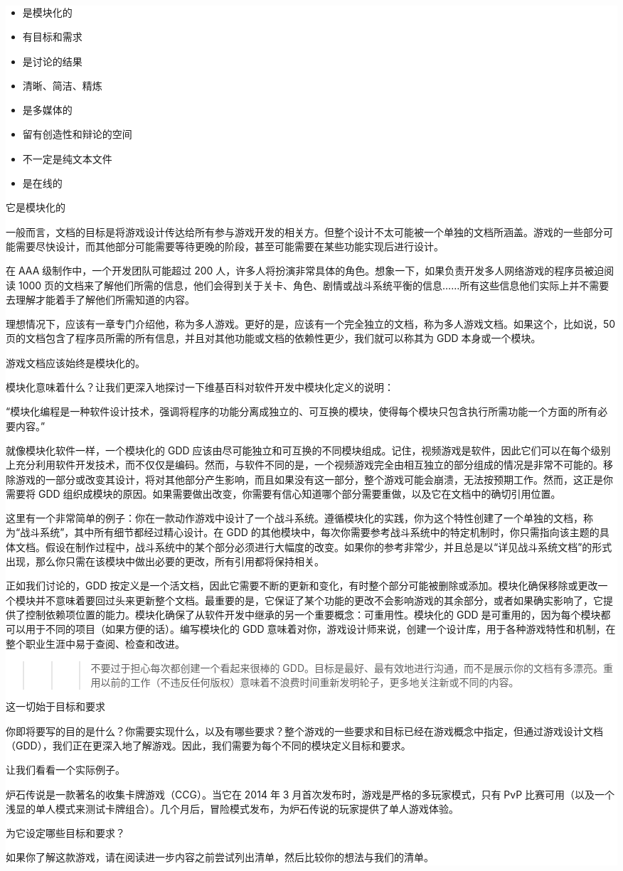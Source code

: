 +   是模块化的

+   有目标和需求

+   是讨论的结果

+   清晰、简洁、精炼

+   是多媒体的

+   留有创造性和辩论的空间

+   不一定是纯文本文件

+   是在线的

它是模块化的

一般而言，文档的目标是将游戏设计传达给所有参与游戏开发的相关方。但整个设计不太可能被一个单独的文档所涵盖。游戏的一些部分可能需要尽快设计，而其他部分可能需要等待更晚的阶段，甚至可能需要在某些功能实现后进行设计。

在 AAA 级制作中，一个开发团队可能超过 200 人，许多人将扮演非常具体的角色。想象一下，如果负责开发多人网络游戏的程序员被迫阅读 1000 页的文档来了解他们所需的信息，他们会得到关于关卡、角色、剧情或战斗系统平衡的信息……所有这些信息他们实际上并不需要去理解才能着手了解他们所需知道的内容。

理想情况下，应该有一章专门介绍他，称为多人游戏。更好的是，应该有一个完全独立的文档，称为多人游戏文档。如果这个，比如说，50 页的文档包含了程序员所需的所有信息，并且对其他功能或文档的依赖性更少，我们就可以称其为 GDD 本身或一个模块。

游戏文档应该始终是模块化的。

模块化意味着什么？让我们更深入地探讨一下维基百科对软件开发中模块化定义的说明：

“模块化编程是一种软件设计技术，强调将程序的功能分离成独立的、可互换的模块，使得每个模块只包含执行所需功能一个方面的所有必要内容。”

就像模块化软件一样，一个模块化的 GDD 应该由尽可能独立和可互换的不同模块组成。记住，视频游戏是软件，因此它们可以在每个级别上充分利用软件开发技术，而不仅仅是编码。然而，与软件不同的是，一个视频游戏完全由相互独立的部分组成的情况是非常不可能的。移除游戏的一部分或改变其设计，将对其他部分产生影响，而且如果没有这一部分，整个游戏可能会崩溃，无法按预期工作。然而，这正是你需要将 GDD 组织成模块的原因。如果需要做出改变，你需要有信心知道哪个部分需要重做，以及它在文档中的确切引用位置。

这里有一个非常简单的例子：你在一款动作游戏中设计了一个战斗系统。遵循模块化的实践，你为这个特性创建了一个单独的文档，称为“战斗系统”，其中所有细节都经过精心设计。在 GDD 的其他模块中，每次你需要参考战斗系统中的特定机制时，你只需指向该主题的具体文档。假设在制作过程中，战斗系统中的某个部分必须进行大幅度的改变。如果你的参考非常少，并且总是以“详见战斗系统文档”的形式出现，那么你只需在该模块中做出必要的更改，所有引用都将保持相关。

正如我们讨论的，GDD 按定义是一个活文档，因此它需要不断的更新和变化，有时整个部分可能被删除或添加。模块化确保移除或更改一个模块并不意味着要回过头来更新整个文档。最重要的是，它保证了某个功能的更改不会影响游戏的其余部分，或者如果确实影响了，它提供了控制依赖项位置的能力。模块化确保了从软件开发中继承的另一个重要概念：可重用性。模块化的 GDD 是可重用的，因为每个模块都可以用于不同的项目（如果方便的话）。编写模块化的 GDD 意味着对你，游戏设计师来说，创建一个设计库，用于各种游戏特性和机制，在整个职业生涯中易于查阅、检查和改进。

> > > 不要过于担心每次都创建一个看起来很棒的 GDD。目标是最好、最有效地进行沟通，而不是展示你的文档有多漂亮。重用以前的工作（不违反任何版权）意味着不浪费时间重新发明轮子，更多地关注新或不同的内容。

这一切始于目标和要求

你即将要写的目的是什么？你需要实现什么，以及有哪些要求？整个游戏的一些要求和目标已经在游戏概念中指定，但通过游戏设计文档（GDD），我们正在更深入地了解游戏。因此，我们需要为每个不同的模块定义目标和要求。

让我们看看一个实际例子。

炉石传说是一款著名的收集卡牌游戏（CCG）。当它在 2014 年 3 月首次发布时，游戏是严格的多玩家模式，只有 PvP 比赛可用（以及一个浅显的单人模式来测试卡牌组合）。几个月后，冒险模式发布，为炉石传说的玩家提供了单人游戏体验。

为它设定哪些目标和要求？

如果你了解这款游戏，请在阅读进一步内容之前尝试列出清单，然后比较你的想法与我们的清单。

